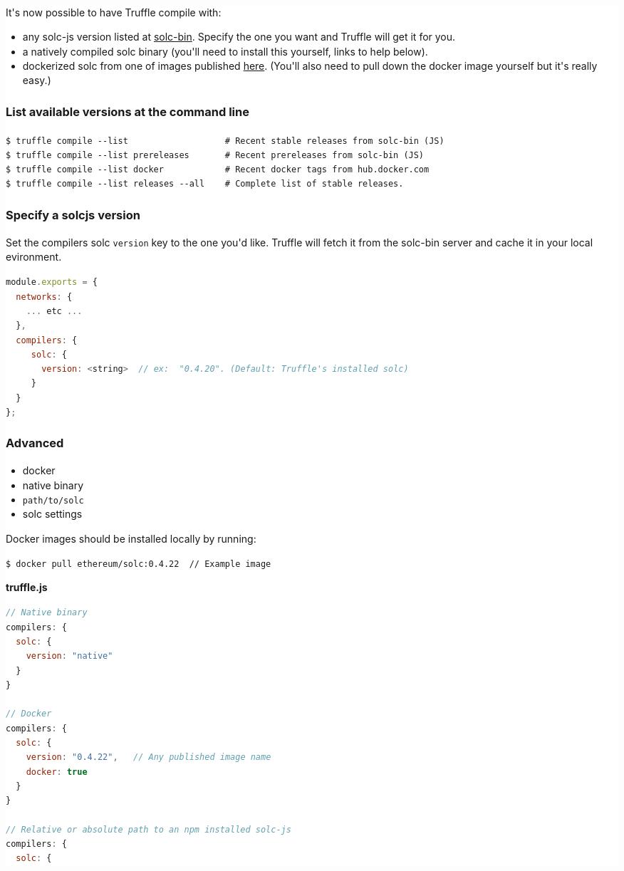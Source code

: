 It's now possible to have Truffle compile with:
+ any solc-js version listed at [solc-bin](http://solc-bin.ethereum.org/bin/list.json). Specify the one you want and Truffle will get it for you.
+ a natively compiled solc binary (you'll need to install this yourself, links to help below).
+ dockerized solc from one of images published [here](https://hub.docker.com/r/ethereum/solc/tags/). (You'll also need to pull down the docker image yourself but it's really easy.)

<a href="#" id="list-available-versions-at-the-command-line"></a>
### List available versions at the command line
```shell
$ truffle compile --list                   # Recent stable releases from solc-bin (JS)
$ truffle compile --list prereleases       # Recent prereleases from solc-bin (JS)
$ truffle compile --list docker            # Recent docker tags from hub.docker.com
$ truffle compile --list releases --all    # Complete list of stable releases.
```

<a href="#" id="specify-a-solcjs-version"></a>
### Specify a solcjs version

Set the compilers solc `version` key to the one you'd like. Truffle will fetch it from the solc-bin server and cache it in your local evironment.
```javascript
module.exports = {
  networks: {
    ... etc ...
  },
  compilers: {
     solc: {
       version: <string>  // ex:  "0.4.20". (Default: Truffle's installed solc)
     }
  }
};
```

<a href="#" id="advanced"></a>
### Advanced
+ docker
+ native binary
+ `path/to/solc`
+ solc settings

Docker images should be installed locally by running:
```shell
$ docker pull ethereum/solc:0.4.22  // Example image
```
**truffle.js**
```javascript
// Native binary
compilers: {
  solc: {
    version: "native"
  }
}

// Docker
compilers: {
  solc: {
    version: "0.4.22",   // Any published image name
    docker: true
  }
}

// Relative or absolute path to an npm installed solc-js
compilers: {
  solc: {
```